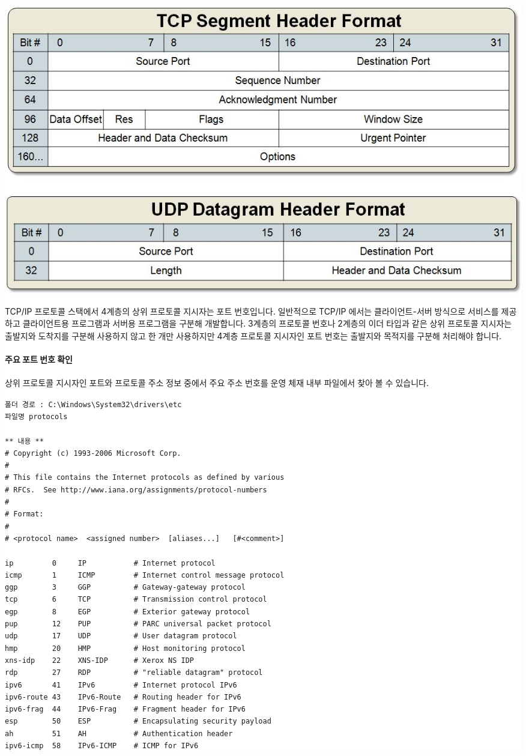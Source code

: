 ![alt text](./image/image50.png)

TCP/IP 프로토콜 스택에서 4계층의 상위 프로토콜 지시자는 포트 번호입니다. 일반적으로 TCP/IP 에서는 클라이언트-서버 방식으로 서비스를 제공하고 클라이언트용 프로그램과 서버용 프로그램을 구분해 개발합니다.
3계층의 프로토콜 번호나 2계층의 이더 타입과 같은 상위 프로토콜 지시자는 출발지와 도착지를 구분해 사용하지 않고 한 개만 사용하지만 4계층 프로토콜 지시자인 포트 번호는 출발지와 목적지를 구분해 처리해야 합니다.

#### 주요 포트 번호 확인

상위 프로토콜 지시자인 포트와 프로토콜 주소 정보 중에서 주요 주소 번호를 운영 체재 내부 파일에서 찾아 볼 수 있습니다.

```
폴더 경로 : C:\Windows\System32\drivers\etc
파일명 protocols

** 내용 **
# Copyright (c) 1993-2006 Microsoft Corp.
#
# This file contains the Internet protocols as defined by various
# RFCs.  See http://www.iana.org/assignments/protocol-numbers
#
# Format:
#
# <protocol name>  <assigned number>  [aliases...]   [#<comment>]

ip         0     IP           # Internet protocol
icmp       1     ICMP         # Internet control message protocol
ggp        3     GGP          # Gateway-gateway protocol
tcp        6     TCP          # Transmission control protocol
egp        8     EGP          # Exterior gateway protocol
pup        12    PUP          # PARC universal packet protocol
udp        17    UDP          # User datagram protocol
hmp        20    HMP          # Host monitoring protocol
xns-idp    22    XNS-IDP      # Xerox NS IDP
rdp        27    RDP          # "reliable datagram" protocol
ipv6       41    IPv6         # Internet protocol IPv6
ipv6-route 43    IPv6-Route   # Routing header for IPv6
ipv6-frag  44    IPv6-Frag    # Fragment header for IPv6
esp        50    ESP          # Encapsulating security payload
ah         51    AH           # Authentication header
ipv6-icmp  58    IPv6-ICMP    # ICMP for IPv6
```